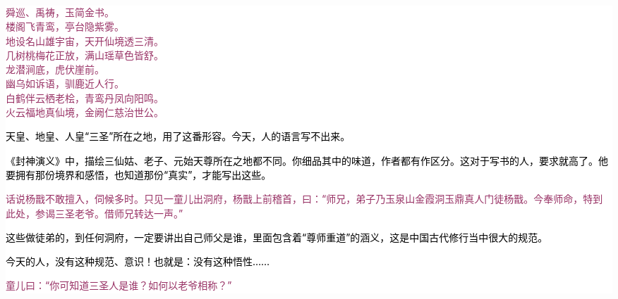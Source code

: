   <span style="color: #993366;">
   舜巡、禹祷，玉简金书。
  </span>
  <br/>
  <span style="color: #993366;">
   楼阁飞青鸾，亭台隐紫雾。
  </span>
  <br/>
  <span style="color: #993366;">
   地设名山雄宇宙，天开仙境透三清。
  </span>
  <br/>
  <span style="color: #993366;">
   几树桃梅花正放，满山瑶草色皆舒。
  </span>
  <br/>
  <span style="color: #993366;">
   龙潜涧底，虎伏崖前。
  </span>
  <br/>
  <span style="color: #993366;">
   幽乌如诉语，驯鹿近人行。
  </span>
  <br/>
  <span style="color: #993366;">
   白鹤伴云栖老桧，青鸾丹凤向阳鸣。
  </span>
  <br/>
  <span style="color: #993366;">
   火云福地真仙境，金阙仁慈治世公。
  </span>
 </p>
 <p>
  <span style="color: #000000;">
   天皇、地皇、人皇“三圣”所在之地，用了这番形容。今天，人的语言写不出来。
  </span>
 </p>
 <p>
  <span style="color: #000000;">
   《封神演义》中，描绘三仙姑、老子、元始天尊所在之地都不同。你细品其中的味道，作者都有作区分。这对于写书的人，要求就高了。他要拥有那份境界和感悟，也知道那份“真实”，才能写出这些。
  </span>
 </p>
 <p>
  <span style="color: #993366;">
   话说杨戬不敢擅入，伺候多时。只见一童儿出洞府，杨戬上前稽首，曰：“师兄，弟子乃玉泉山金霞洞玉鼎真人门徒杨戬。今奉师命，特到此处，参谒三圣老爷。借师兄转达一声。”
  </span>
 </p>
 <p>
  <span style="color: #000000;">
   这些做徒弟的，到任何洞府，一定要讲出自己师父是谁，里面包含着“尊师重道”的涵义，这是中国古代修行当中很大的规范。
  </span>
 </p>
 <p>
  <span style="color: #000000;">
   今天的人，没有这种规范、意识！也就是：没有这种悟性……
  </span>
 </p>
 <p>
  <span style="color: #993366;">
   童儿曰：“你可知道三圣人是谁？如何以老爷相称？”
  </span>
 </p>
 <p>
  <span style="color: #993366;">
